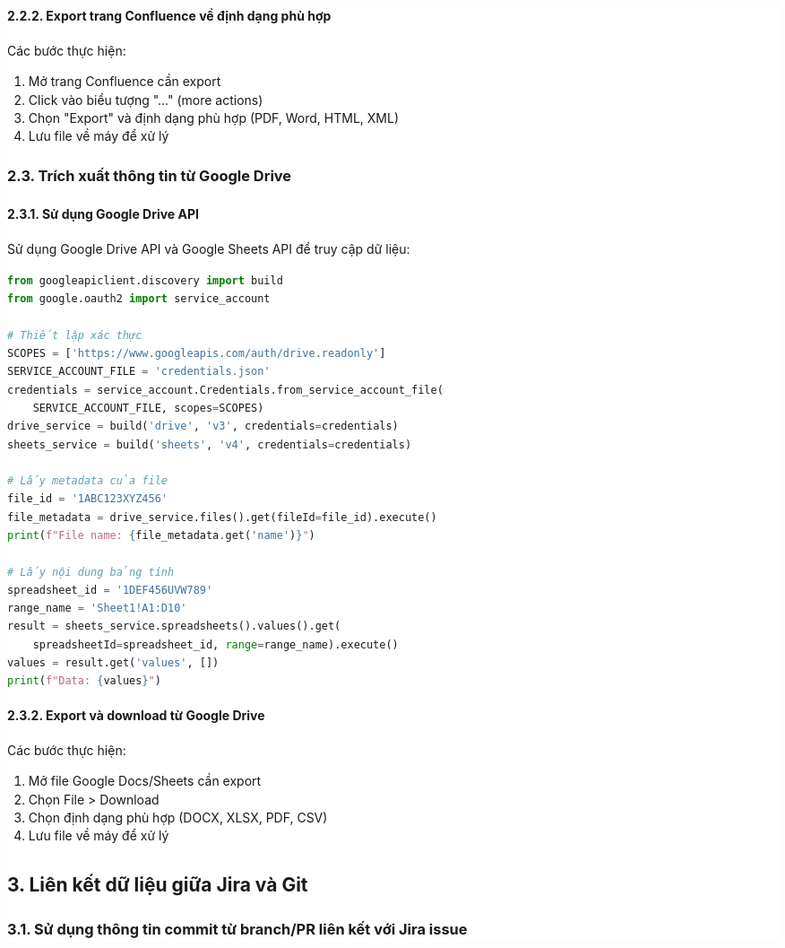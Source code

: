#### 2.2.2. Export trang Confluence về định dạng phù hợp

Các bước thực hiện:

1. Mở trang Confluence cần export
2. Click vào biểu tượng "..." (more actions)
3. Chọn "Export" và định dạng phù hợp (PDF, Word, HTML, XML)
4. Lưu file về máy để xử lý

### 2.3. Trích xuất thông tin từ Google Drive

#### 2.3.1. Sử dụng Google Drive API

Sử dụng Google Drive API và Google Sheets API để truy cập dữ liệu:

```python
from googleapiclient.discovery import build
from google.oauth2 import service_account

# Thiết lập xác thực
SCOPES = ['https://www.googleapis.com/auth/drive.readonly']
SERVICE_ACCOUNT_FILE = 'credentials.json'
credentials = service_account.Credentials.from_service_account_file(
    SERVICE_ACCOUNT_FILE, scopes=SCOPES)
drive_service = build('drive', 'v3', credentials=credentials)
sheets_service = build('sheets', 'v4', credentials=credentials)

# Lấy metadata của file
file_id = '1ABC123XYZ456'
file_metadata = drive_service.files().get(fileId=file_id).execute()
print(f"File name: {file_metadata.get('name')}")

# Lấy nội dung bảng tính
spreadsheet_id = '1DEF456UVW789'
range_name = 'Sheet1!A1:D10'
result = sheets_service.spreadsheets().values().get(
    spreadsheetId=spreadsheet_id, range=range_name).execute()
values = result.get('values', [])
print(f"Data: {values}")
```

#### 2.3.2. Export và download từ Google Drive

Các bước thực hiện:

1. Mở file Google Docs/Sheets cần export
2. Chọn File > Download
3. Chọn định dạng phù hợp (DOCX, XLSX, PDF, CSV)
4. Lưu file về máy để xử lý

## 3. Liên kết dữ liệu giữa Jira và Git

### 3.1. Sử dụng thông tin commit từ branch/PR liên kết với Jira issue
